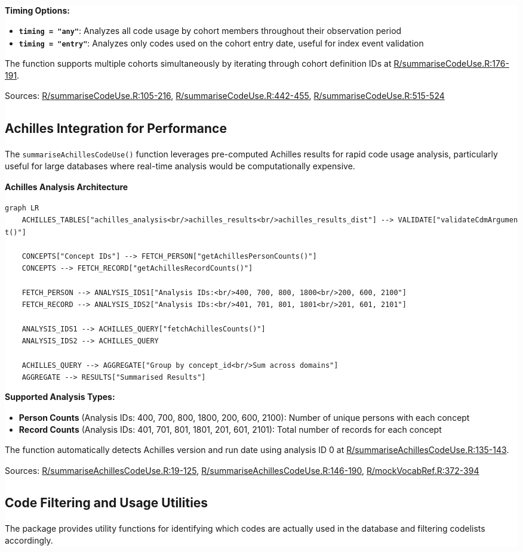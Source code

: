 ```mermaid
```

**Timing Options:**
- **`timing = "any"`**: Analyzes all code usage by cohort members throughout their observation period
- **`timing = "entry"`**: Analyzes only codes used on the cohort entry date, useful for index event validation

The function supports multiple cohorts simultaneously by iterating through cohort definition IDs at [R/summariseCodeUse.R:176-191]().

Sources: [R/summariseCodeUse.R:105-216](), [R/summariseCodeUse.R:442-455](), [R/summariseCodeUse.R:515-524]()

## Achilles Integration for Performance

The `summariseAchillesCodeUse()` function leverages pre-computed Achilles results for rapid code usage analysis, particularly useful for large databases where real-time analysis would be computationally expensive.

**Achilles Analysis Architecture**
```mermaid
graph LR
    ACHILLES_TABLES["achilles_analysis<br/>achilles_results<br/>achilles_results_dist"] --> VALIDATE["validateCdmArgument()"]
    
    CONCEPTS["Concept IDs"] --> FETCH_PERSON["getAchillesPersonCounts()"]
    CONCEPTS --> FETCH_RECORD["getAchillesRecordCounts()"]
    
    FETCH_PERSON --> ANALYSIS_IDS1["Analysis IDs:<br/>400, 700, 800, 1800<br/>200, 600, 2100"]
    FETCH_RECORD --> ANALYSIS_IDS2["Analysis IDs:<br/>401, 701, 801, 1801<br/>201, 601, 2101"]
    
    ANALYSIS_IDS1 --> ACHILLES_QUERY["fetchAchillesCounts()"]
    ANALYSIS_IDS2 --> ACHILLES_QUERY
    
    ACHILLES_QUERY --> AGGREGATE["Group by concept_id<br/>Sum across domains"]
    AGGREGATE --> RESULTS["Summarised Results"]
```

**Supported Analysis Types:**
- **Person Counts** (Analysis IDs: 400, 700, 800, 1800, 200, 600, 2100): Number of unique persons with each concept
- **Record Counts** (Analysis IDs: 401, 701, 801, 1801, 201, 601, 2101): Total number of records for each concept

The function automatically detects Achilles version and run date using analysis ID 0 at [R/summariseAchillesCodeUse.R:135-143]().

Sources: [R/summariseAchillesCodeUse.R:19-125](), [R/summariseAchillesCodeUse.R:146-190](), [R/mockVocabRef.R:372-394]()

## Code Filtering and Usage Utilities

The package provides utility functions for identifying which codes are actually used in the database and filtering codelists accordingly.
